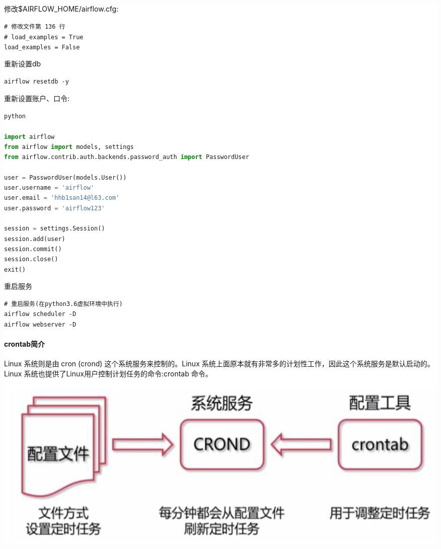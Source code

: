 修改$AIRFLOW_HOME/airflow.cfg:

```properties
# 修改文件第 136 行
# load_examples = True 
load_examples = False
```

 重新设置db

```shell
airflow resetdb -y
```

重新设置账户、口令:

```python
python 

import airflow 
from airflow import models, settings
from airflow.contrib.auth.backends.password_auth import PasswordUser

user = PasswordUser(models.User())
user.username = 'airflow'
user.email = 'hhb1san14@l63.com'
user.password = 'airflow123'

session = settings.Session()
session.add(user)
session.commit()
session.close()
exit()
```

重启服务

```shell
# 重启服务(在python3.6虚拟环境中执行) 
airflow scheduler -D
airflow webserver -D
```

#### crontab简介

Linux 系统则是由 cron (crond) 这个系统服务来控制的。Linux 系统上面原本就有非常多的计划性工作，因此这个系统服务是默认启动的。Linux 系统也提供了Linux用户控制计划任务的命令:crontab 命令。

![crontab简介](图片/crontab简介.png)
